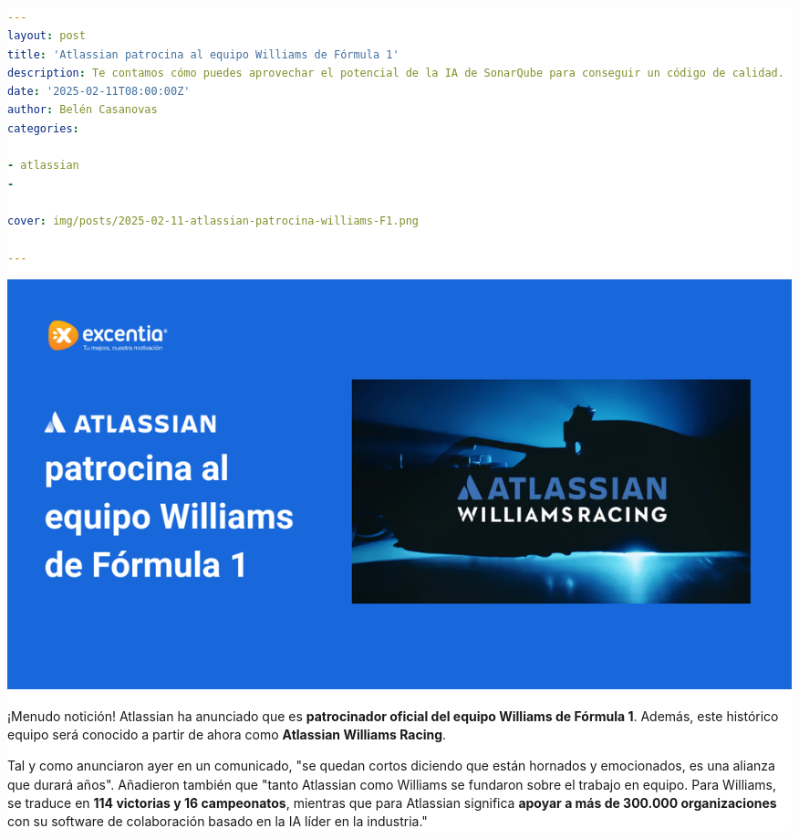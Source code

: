 ```yaml
---
layout: post
title: 'Atlassian patrocina al equipo Williams de Fórmula 1'
description: Te contamos cómo puedes aprovechar el potencial de la IA de SonarQube para conseguir un código de calidad.
date: '2025-02-11T08:00:00Z'
author: Belén Casanovas
categories:

- atlassian
- 

cover: img/posts/2025-02-11-atlassian-patrocina-williams-F1.png

---
```


<img width="100%" src="img/posts/2025-02-11-atlassian-patrocina-williams-F1.png" alt="Atlassian patrocina al equipo Williams de Fórmula 1">

¡Menudo notición! Atlassian ha anunciado que es **patrocinador oficial del equipo Williams de Fórmula 1**. Además, este histórico equipo será conocido a partir de ahora como **Atlassian Williams Racing**.

Tal y como anunciaron ayer en un comunicado, "se quedan cortos diciendo que están hornados y emocionados, es una alianza que durará años". Añadieron también que "tanto Atlassian como Williams se fundaron sobre el trabajo en equipo. Para Williams, se traduce en **114 victorias y 16 campeonatos**, mientras que para Atlassian significa **apoyar a más de 300.000 organizaciones** con su software de colaboración basado en la IA líder en la industria."
